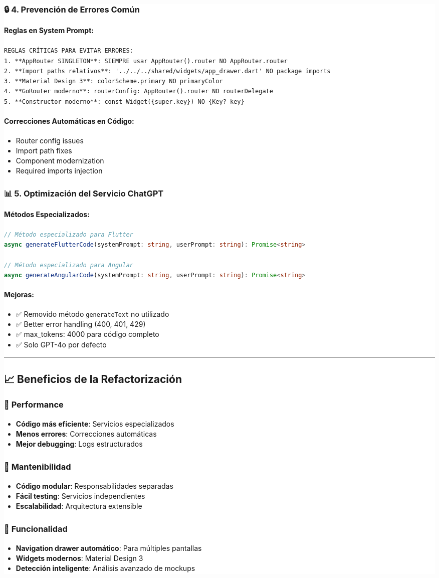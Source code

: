 ### 🔒 **4. Prevención de Errores Común**

#### **Reglas en System Prompt**:
```
REGLAS CRÍTICAS PARA EVITAR ERRORES:
1. **AppRouter SINGLETON**: SIEMPRE usar AppRouter().router NO AppRouter.router
2. **Import paths relativos**: '../../../shared/widgets/app_drawer.dart' NO package imports  
3. **Material Design 3**: colorScheme.primary NO primaryColor
4. **GoRouter moderno**: routerConfig: AppRouter().router NO routerDelegate
5. **Constructor moderno**: const Widget({super.key}) NO {Key? key}
```

#### **Correcciones Automáticas en Código**:
- Router config issues
- Import path fixes  
- Component modernization
- Required imports injection

### 📊 **5. Optimización del Servicio ChatGPT**

#### **Métodos Especializados**:
```typescript
// Método especializado para Flutter
async generateFlutterCode(systemPrompt: string, userPrompt: string): Promise<string>

// Método especializado para Angular  
async generateAngularCode(systemPrompt: string, userPrompt: string): Promise<string>
```

#### **Mejoras**:
- ✅ Removido método `generateText` no utilizado
- ✅ Better error handling (400, 401, 429)
- ✅ max_tokens: 4000 para código completo
- ✅ Solo GPT-4o por defecto

---

## 📈 **Beneficios de la Refactorización**

### 🚀 **Performance**
- **Código más eficiente**: Servicios especializados
- **Menos errores**: Correcciones automáticas
- **Mejor debugging**: Logs estructurados

### 🧠 **Mantenibilidad**  
- **Código modular**: Responsabilidades separadas
- **Fácil testing**: Servicios independientes
- **Escalabilidad**: Arquitectura extensible

### 🎯 **Funcionalidad**
- **Navigation drawer automático**: Para múltiples pantallas
- **Widgets modernos**: Material Design 3
- **Detección inteligente**: Análisis avanzado de mockups
